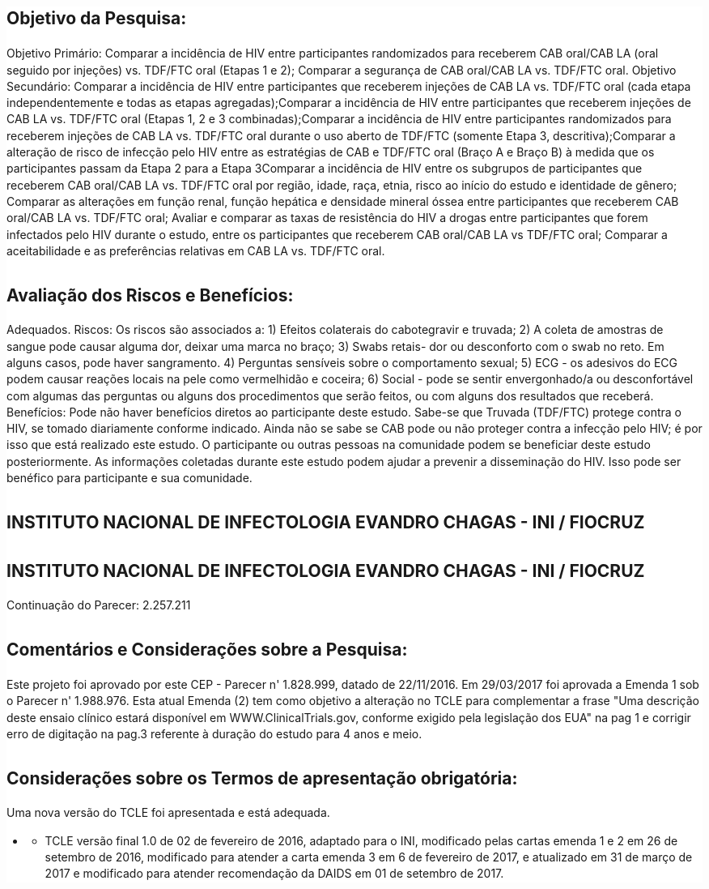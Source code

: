 ## Objetivo da Pesquisa:
Objetivo Primário: Comparar a incidência de HIV entre participantes randomizados para receberem CAB oral/CAB LA (oral seguido por injeções) vs. TDF/FTC oral (Etapas 1 e 2); Comparar a segurança de CAB oral/CAB LA vs. TDF/FTC oral.
Objetivo Secundário: Comparar a incidência de HIV entre participantes que receberem injeções de CAB LA vs. TDF/FTC oral (cada etapa independentemente e todas as etapas agregadas);Comparar a incidência de HIV  entre  participantes  que  receberem  injeções  de  CAB  LA  vs.  TDF/FTC  oral  (Etapas  1,  2  e  3 combinadas);Comparar a incidência de HIV entre participantes randomizados para receberem injeções de CAB LA vs. TDF/FTC oral durante o uso aberto de TDF/FTC (somente Etapa 3, descritiva);Comparar a alteração de risco de infecção pelo HIV entre as estratégias de CAB e TDF/FTC oral (Braço A e Braço B) à medida que os participantes passam da Etapa 2 para a Etapa 3Comparar a incidência de HIV entre os subgrupos de participantes que receberem CAB oral/CAB LA vs. TDF/FTC oral por região, idade, raça, etnia, risco ao início do estudo e identidade de gênero; Comparar as alterações em função renal, função hepática e densidade mineral óssea entre participantes que receberem CAB oral/CAB LA vs. TDF/FTC oral; Avaliar e comparar as taxas de resistência do HIV a drogas entre participantes que forem infectados pelo HIV durante o estudo, entre os participantes que receberem CAB oral/CAB LA vs TDF/FTC oral; Comparar a aceitabilidade e as preferências relativas em CAB LA vs. TDF/FTC oral.

## Avaliação dos Riscos e Benefícios:
Adequados. Riscos: Os riscos são associados a: 1) Efeitos colaterais do cabotegravir e truvada; 2) A coleta de amostras de sangue pode causar alguma dor, deixar uma marca no braço; 3) Swabs retais- dor ou desconforto com o swab no reto. Em alguns casos, pode haver sangramento. 4) Perguntas sensíveis sobre o comportamento sexual; 5) ECG - os adesivos do ECG podem causar reações locais na pele como vermelhidão e coceira; 6) Social - pode se sentir envergonhado/a ou desconfortável com algumas das perguntas ou alguns dos procedimentos que serão feitos, ou com alguns dos resultados que receberá. Benefícios: Pode não haver benefícios diretos ao participante deste estudo. Sabe-se que Truvada (TDF/FTC) protege contra o HIV, se tomado diariamente conforme indicado. Ainda não se sabe se CAB pode ou não proteger contra a infecção pelo HIV; é por isso que está realizado este estudo. O participante ou outras pessoas na comunidade podem se beneficiar deste estudo posteriormente. As informações coletadas durante este estudo podem ajudar a prevenir a disseminação do HIV. Isso pode ser benéfico para participante e sua comunidade.
## INSTITUTO NACIONAL DE INFECTOLOGIA EVANDRO CHAGAS - INI / FIOCRUZ

## INSTITUTO NACIONAL DE INFECTOLOGIA EVANDRO CHAGAS - INI / FIOCRUZ
Continuação do Parecer: 2.257.211

## Comentários e Considerações sobre a Pesquisa:
Este projeto foi aprovado por este CEP - Parecer n' 1.828.999, datado de 22/11/2016. Em 29/03/2017 foi aprovada a Emenda 1 sob o Parecer n' 1.988.976.
Esta atual Emenda (2) tem como objetivo a alteração no TCLE para complementar a frase "Uma descrição deste ensaio clínico estará disponível em WWW.ClinicalTrials.gov, conforme exigido pela legislação dos EUA" na pag 1 e corrigir erro de digitação na pag.3 referente à duração do estudo para 4 anos e meio.

## Considerações sobre os Termos de apresentação obrigatória:
Uma nova versão do TCLE foi apresentada e está adequada.
- - TCLE versão final 1.0 de 02 de fevereiro de 2016, adaptado para o INI, modificado pelas cartas emenda 1 e 2 em 26 de setembro de 2016, modificado para atender a carta emenda 3 em 6 de fevereiro de 2017, e atualizado em 31 de março de 2017 e modificado para atender recomendação da DAIDS em 01 de setembro de 2017.
